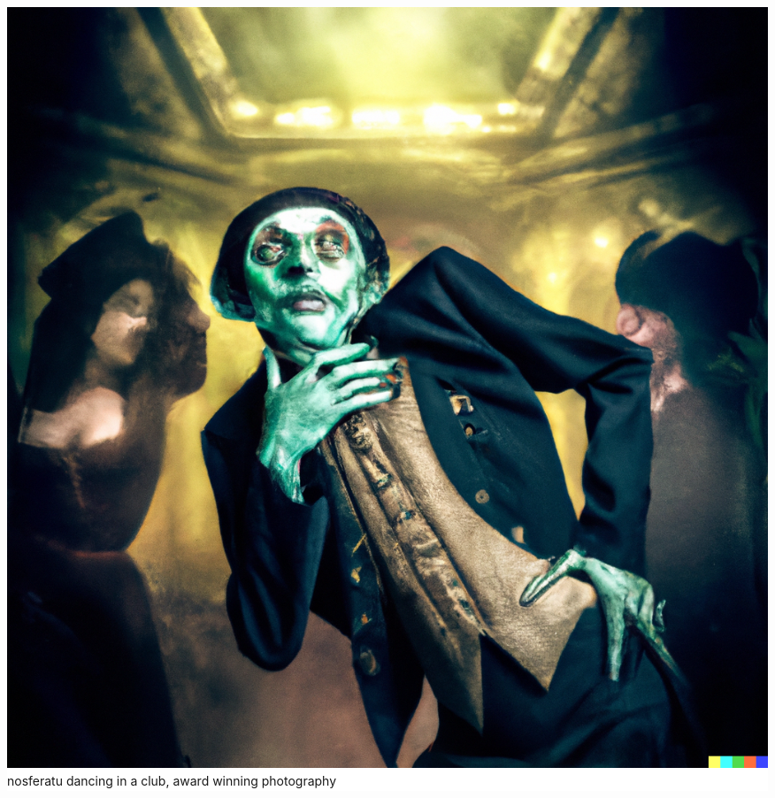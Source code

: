
  </div>

  <div>

  <img src="/fails/nosferatu.png" h-50 class=" rounded shadow" />
  <span class="label">nosferatu dancing in a club, award winning photography</span>

  </div>
